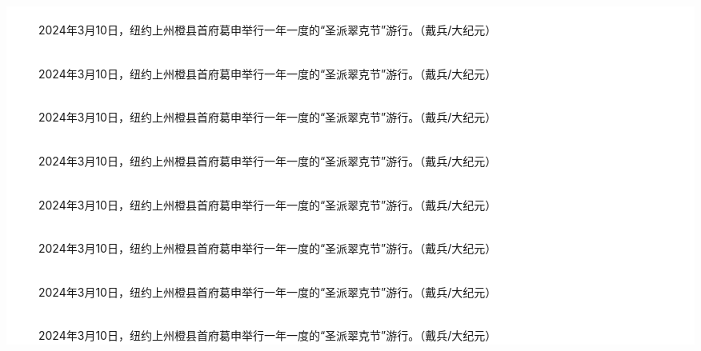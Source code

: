<figure id="attachment_14199480" aria-describedby="caption-attachment-14199480" style="width: 600px" class="wp-caption aligncenter"><a target="_blank" href="https://i.epochtimes.com/assets/uploads/2024/03/id14199480-2403101829431973.jpg"><img class="size-large wp-image-14199480" title="" src="https://i.epochtimes.com/assets/uploads/2024/03/id14199480-2403101829431973-600x400.jpg" alt="" width="600" b="400" /></a><figcaption id="caption-attachment-14199480" class="wp-caption-text">2024年3月10日，纽约上州<ahref="https://github.com/19920513/djy/blob/master/gb/tag/%e6%a9%99%e7%b8%a3.md#1">橙县</a>首府葛申举行一年一度的“<ahref="https://github.com/19920513/djy/blob/master/gb/tag/%e8%81%96%e6%b4%be%e7%bf%a0%e5%85%8b.md#1">圣派翠克</a>节”游行。（戴兵/大纪元）</figcaption></figure>
<figure id="attachment_14199481" aria-describedby="caption-attachment-14199481" style="width: 600px" class="wp-caption aligncenter"><a target="_blank" href="https://i.epochtimes.com/assets/uploads/2024/03/id14199481-2403101829401973.jpg"><img class="size-large wp-image-14199481" title="" src="https://i.epochtimes.com/assets/uploads/2024/03/id14199481-2403101829401973-600x400.jpg" alt="" width="600" b="400" /></a><figcaption id="caption-attachment-14199481" class="wp-caption-text">2024年3月10日，纽约上州<ahref="https://github.com/19920513/djy/blob/master/gb/tag/%e6%a9%99%e7%b8%a3.md#1">橙县</a>首府葛申举行一年一度的“<ahref="https://github.com/19920513/djy/blob/master/gb/tag/%e8%81%96%e6%b4%be%e7%bf%a0%e5%85%8b.md#1">圣派翠克</a>节”游行。（戴兵/大纪元）</figcaption></figure>
<figure id="attachment_14199482" aria-describedby="caption-attachment-14199482" style="width: 600px" class="wp-caption aligncenter"><a target="_blank" href="https://i.epochtimes.com/assets/uploads/2024/03/id14199482-2403101829371973.jpg"><img class="size-large wp-image-14199482" title="" src="https://i.epochtimes.com/assets/uploads/2024/03/id14199482-2403101829371973-600x400.jpg" alt="" width="600" b="400" /></a><figcaption id="caption-attachment-14199482" class="wp-caption-text">2024年3月10日，纽约上州<ahref="https://github.com/19920513/djy/blob/master/gb/tag/%e6%a9%99%e7%b8%a3.md#1">橙县</a>首府葛申举行一年一度的“<ahref="https://github.com/19920513/djy/blob/master/gb/tag/%e8%81%96%e6%b4%be%e7%bf%a0%e5%85%8b.md#1">圣派翠克</a>节”游行。（戴兵/大纪元）</figcaption></figure>
<figure id="attachment_14199484" aria-describedby="caption-attachment-14199484" style="width: 600px" class="wp-caption aligncenter"><a target="_blank" href="https://i.epochtimes.com/assets/uploads/2024/03/id14199484-2403101829321973.jpg"><img class="size-large wp-image-14199484" title="" src="https://i.epochtimes.com/assets/uploads/2024/03/id14199484-2403101829321973-600x400.jpg" alt="" width="600" b="400" /></a><figcaption id="caption-attachment-14199484" class="wp-caption-text">2024年3月10日，纽约上州<ahref="https://github.com/19920513/djy/blob/master/gb/tag/%e6%a9%99%e7%b8%a3.md#1">橙县</a>首府葛申举行一年一度的“<ahref="https://github.com/19920513/djy/blob/master/gb/tag/%e8%81%96%e6%b4%be%e7%bf%a0%e5%85%8b.md#1">圣派翠克</a>节”游行。（戴兵/大纪元）</figcaption></figure>
<figure id="attachment_14199485" aria-describedby="caption-attachment-14199485" style="width: 600px" class="wp-caption aligncenter"><a target="_blank" href="https://i.epochtimes.com/assets/uploads/2024/03/id14199485-2403101829301973.jpg"><img class="size-large wp-image-14199485" title="" src="https://i.epochtimes.com/assets/uploads/2024/03/id14199485-2403101829301973-600x400.jpg" alt="" width="600" b="400" /></a><figcaption id="caption-attachment-14199485" class="wp-caption-text">2024年3月10日，纽约上州<ahref="https://github.com/19920513/djy/blob/master/gb/tag/%e6%a9%99%e7%b8%a3.md#1">橙县</a>首府葛申举行一年一度的“<ahref="https://github.com/19920513/djy/blob/master/gb/tag/%e8%81%96%e6%b4%be%e7%bf%a0%e5%85%8b.md#1">圣派翠克</a>节”游行。（戴兵/大纪元）</figcaption></figure>
<figure id="attachment_14199488" aria-describedby="caption-attachment-14199488" style="width: 600px" class="wp-caption aligncenter"><a target="_blank" href="https://i.epochtimes.com/assets/uploads/2024/03/id14199488-2403101829161973.jpg"><img class="size-large wp-image-14199488" title="" src="https://i.epochtimes.com/assets/uploads/2024/03/id14199488-2403101829161973-600x400.jpg" alt="" width="600" b="400" /></a><figcaption id="caption-attachment-14199488" class="wp-caption-text">2024年3月10日，纽约上州<ahref="https://github.com/19920513/djy/blob/master/gb/tag/%e6%a9%99%e7%b8%a3.md#1">橙县</a>首府葛申举行一年一度的“<ahref="https://github.com/19920513/djy/blob/master/gb/tag/%e8%81%96%e6%b4%be%e7%bf%a0%e5%85%8b.md#1">圣派翠克</a>节”游行。（戴兵/大纪元）</figcaption></figure>
<figure id="attachment_14199489" aria-describedby="caption-attachment-14199489" style="width: 600px" class="wp-caption aligncenter"><a target="_blank" href="https://i.epochtimes.com/assets/uploads/2024/03/id14199489-2403101829111973.jpg"><img class="size-large wp-image-14199489" title="" src="https://i.epochtimes.com/assets/uploads/2024/03/id14199489-2403101829111973-600x400.jpg" alt="" width="600" b="400" /></a><figcaption id="caption-attachment-14199489" class="wp-caption-text">2024年3月10日，纽约上州<ahref="https://github.com/19920513/djy/blob/master/gb/tag/%e6%a9%99%e7%b8%a3.md#1">橙县</a>首府葛申举行一年一度的“<ahref="https://github.com/19920513/djy/blob/master/gb/tag/%e8%81%96%e6%b4%be%e7%bf%a0%e5%85%8b.md#1">圣派翠克</a>节”游行。（戴兵/大纪元）</figcaption></figure>
<figure id="attachment_14199490" aria-describedby="caption-attachment-14199490" style="width: 600px" class="wp-caption aligncenter"><a target="_blank" href="https://i.epochtimes.com/assets/uploads/2024/03/id14199490-2403101828551973.jpg"><img class="size-large wp-image-14199490" title="" src="https://i.epochtimes.com/assets/uploads/2024/03/id14199490-2403101828551973-600x400.jpg" alt="" width="600" b="400" /></a><figcaption id="caption-attachment-14199490" class="wp-caption-text">2024年3月10日，纽约上州<ahref="https://github.com/19920513/djy/blob/master/gb/tag/%e6%a9%99%e7%b8%a3.md#1">橙县</a>首府葛申举行一年一度的“<ahref="https://github.com/19920513/djy/blob/master/gb/tag/%e8%81%96%e6%b4%be%e7%bf%a0%e5%85%8b.md#1">圣派翠克</a>节”游行。（戴兵/大纪元）</figcaption></figure>